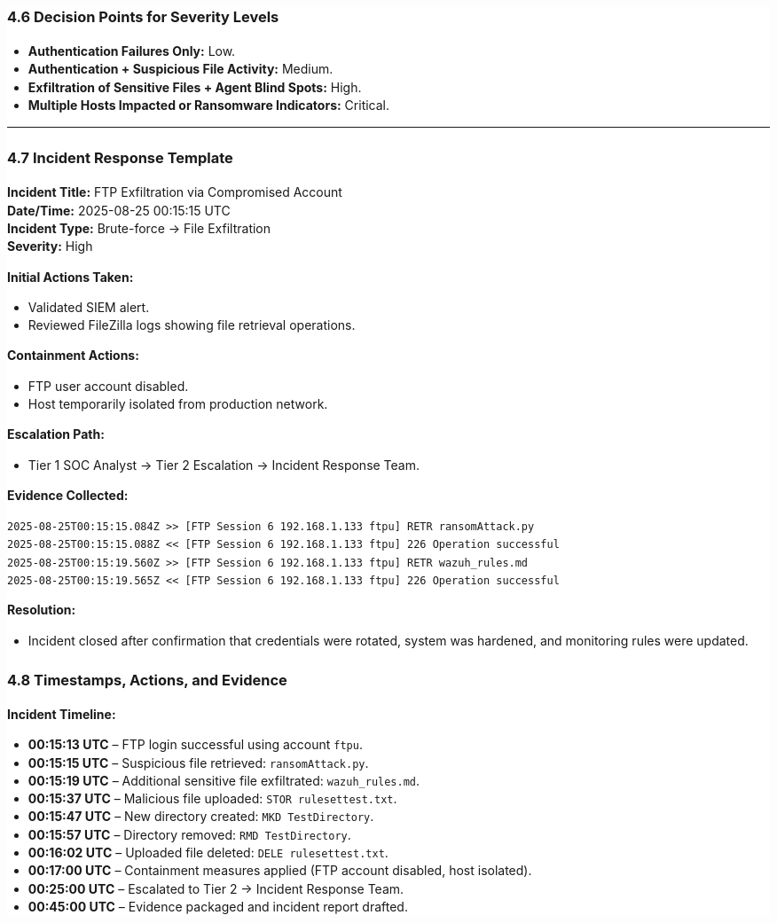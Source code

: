
### 4.6 Decision Points for Severity Levels

- **Authentication Failures Only:** Low.  
- **Authentication + Suspicious File Activity:** Medium.  
- **Exfiltration of Sensitive Files + Agent Blind Spots:** High.  
- **Multiple Hosts Impacted or Ransomware Indicators:** Critical.  

---

### 4.7 Incident Response Template

**Incident Title:** FTP Exfiltration via Compromised Account  
**Date/Time:** 2025-08-25 00:15:15 UTC  
**Incident Type:** Brute-force → File Exfiltration  
**Severity:** High  

**Initial Actions Taken:**  
- Validated SIEM alert.  
- Reviewed FileZilla logs showing file retrieval operations.  

**Containment Actions:**  
- FTP user account disabled.  
- Host temporarily isolated from production network.  

**Escalation Path:**  
- Tier 1 SOC Analyst → Tier 2 Escalation → Incident Response Team.  

**Evidence Collected:**  
```text
2025-08-25T00:15:15.084Z >> [FTP Session 6 192.168.1.133 ftpu] RETR ransomAttack.py
2025-08-25T00:15:15.088Z << [FTP Session 6 192.168.1.133 ftpu] 226 Operation successful
2025-08-25T00:15:19.560Z >> [FTP Session 6 192.168.1.133 ftpu] RETR wazuh_rules.md
2025-08-25T00:15:19.565Z << [FTP Session 6 192.168.1.133 ftpu] 226 Operation successful
```

**Resolution:**
- Incident closed after confirmation that credentials were rotated, system was hardened, and monitoring rules were updated.

### 4.8 Timestamps, Actions, and Evidence

**Incident Timeline:**

- **00:15:13 UTC** – FTP login successful using account `ftpu`.  
- **00:15:15 UTC** – Suspicious file retrieved: `ransomAttack.py`.  
- **00:15:19 UTC** – Additional sensitive file exfiltrated: `wazuh_rules.md`.  
- **00:15:37 UTC** – Malicious file uploaded: `STOR rulesettest.txt`.  
- **00:15:47 UTC** – New directory created: `MKD TestDirectory`.  
- **00:15:57 UTC** – Directory removed: `RMD TestDirectory`.  
- **00:16:02 UTC** – Uploaded file deleted: `DELE rulesettest.txt`.  
- **00:17:00 UTC** – Containment measures applied (FTP account disabled, host isolated).  
- **00:25:00 UTC** – Escalated to Tier 2 → Incident Response Team.  
- **00:45:00 UTC** – Evidence packaged and incident report drafted.  
